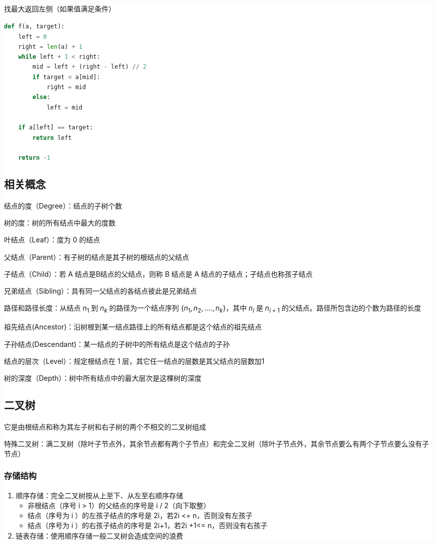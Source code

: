 找最大返回左侧（如果值满足条件）

```python
def f(a, target):
  	left = 0
    right = len(a) + 1
    while left + 1 < right:
      	mid = left + (right - left) // 2
        if target < a[mid]:
          	right = mid
        else:
          	left = mid
		
    if a[left] == target:
      	return left
    
    return -1
```

## 相关概念

结点的度（Degree）：结点的子树个数

树的度：树的所有结点中最大的度数

叶结点（Leaf）：度为 0 的结点

父结点（Parent）：有子树的结点是其子树的根结点的父结点

子结点（Child）：若 A 结点是B结点的父结点，则称 B 结点是 A 结点的子结点；子结点也称孩子结点

兄弟结点（Sibling）：具有同一父结点的各结点彼此是兄弟结点

路径和路径长度：从结点 $n_{1}$ 到 $n_{k}$ 的路径为一个结点序列 $\{n_{1}, n_{2}, ...., n_{k}\}$，其中 $n_{i}$ 是 $n_{i+1}$ 的父结点。路径所包含边的个数为路径的长度

祖先结点(Ancestor)：沿树根到某一结点路径上的所有结点都是这个结点的祖先结点

子孙结点(Descendant)：某一结点的子树中的所有结点是这个结点的子孙

结点的层次（Level）：规定根结点在 1 层，其它任一结点的层数是其父结点的层数加1

树的深度（Depth）：树中所有结点中的最大层次是这棵树的深度

## 二叉树

它是由根结点和称为其左子树和右子树的两个不相交的二叉树组成

特殊二叉树：满二叉树（除叶子节点外，其余节点都有两个子节点）和完全二叉树（除叶子节点外，其余节点要么有两个子节点要么没有子节点）

### 存储结构

1. 顺序存储：完全二叉树按从上至下、从左至右顺序存储
   - 非根结点（序号 i > 1）的父结点的序号是 i / 2（向下取整）
   - 结点（序号为 i ）的左孩子结点的序号是 2i，若2i <= n，否则没有左孩子
   - 结点（序号为 i ）的右孩子结点的序号是 2i+1，若2i +1<= n，否则没有右孩子
2. 链表存储：使用顺序存储一般二叉树会造成空间的浪费
